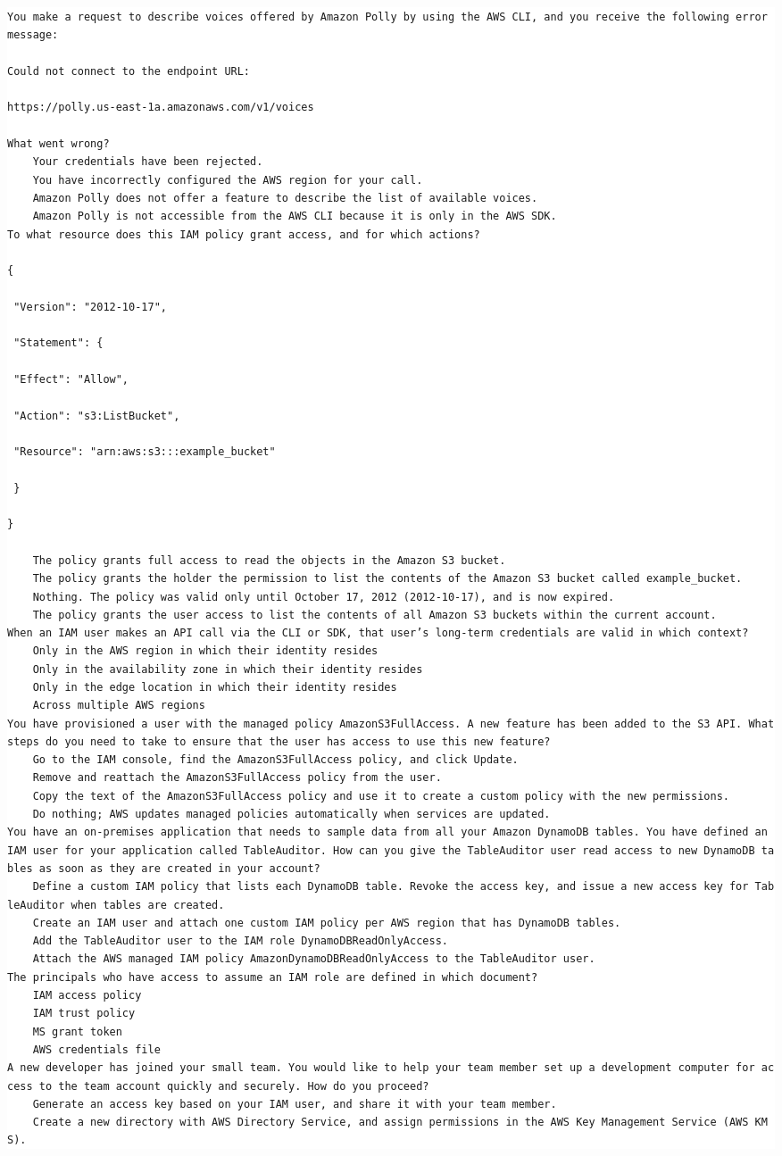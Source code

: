     You make a request to describe voices offered by Amazon Polly by using the AWS CLI, and you receive the following error message:

    Could not connect to the endpoint URL:

    https://polly.us-east-1a.amazonaws.com/v1/voices

    What went wrong?
        Your credentials have been rejected.
        You have incorrectly configured the AWS region for your call.
        Amazon Polly does not offer a feature to describe the list of available voices.
        Amazon Polly is not accessible from the AWS CLI because it is only in the AWS SDK.
    To what resource does this IAM policy grant access, and for which actions?

    {

     "Version": "2012-10-17",

     "Statement": {

     "Effect": "Allow",

     "Action": "s3:ListBucket",

     "Resource": "arn:aws:s3:::example_bucket"

     }

    }

        The policy grants full access to read the objects in the Amazon S3 bucket.
        The policy grants the holder the permission to list the contents of the Amazon S3 bucket called example_bucket.
        Nothing. The policy was valid only until October 17, 2012 (2012-10-17), and is now expired.
        The policy grants the user access to list the contents of all Amazon S3 buckets within the current account.
    When an IAM user makes an API call via the CLI or SDK, that user’s long-term credentials are valid in which context?
        Only in the AWS region in which their identity resides
        Only in the availability zone in which their identity resides
        Only in the edge location in which their identity resides
        Across multiple AWS regions
    You have provisioned a user with the managed policy AmazonS3FullAccess. A new feature has been added to the S3 API. What steps do you need to take to ensure that the user has access to use this new feature?
        Go to the IAM console, find the AmazonS3FullAccess policy, and click Update.
        Remove and reattach the AmazonS3FullAccess policy from the user.
        Copy the text of the AmazonS3FullAccess policy and use it to create a custom policy with the new permissions.
        Do nothing; AWS updates managed policies automatically when services are updated.
    You have an on-premises application that needs to sample data from all your Amazon DynamoDB tables. You have defined an IAM user for your application called TableAuditor. How can you give the TableAuditor user read access to new DynamoDB tables as soon as they are created in your account?
        Define a custom IAM policy that lists each DynamoDB table. Revoke the access key, and issue a new access key for TableAuditor when tables are created.
        Create an IAM user and attach one custom IAM policy per AWS region that has DynamoDB tables.
        Add the TableAuditor user to the IAM role DynamoDBReadOnlyAccess.
        Attach the AWS managed IAM policy AmazonDynamoDBReadOnlyAccess to the TableAuditor user.
    The principals who have access to assume an IAM role are defined in which document?
        IAM access policy
        IAM trust policy
        MS grant token
        AWS credentials file
    A new developer has joined your small team. You would like to help your team member set up a development computer for access to the team account quickly and securely. How do you proceed?
        Generate an access key based on your IAM user, and share it with your team member.
        Create a new directory with AWS Directory Service, and assign permissions in the AWS Key Management Service (AWS KMS).